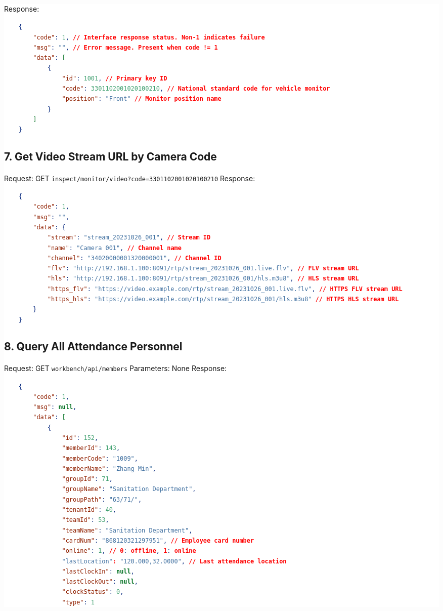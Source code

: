 Response:
```json
    {
        "code": 1, // Interface response status. Non-1 indicates failure
        "msg": "", // Error message. Present when code != 1
        "data": [
            {
                "id": 1001, // Primary key ID
                "code": 3301102001020100210, // National standard code for vehicle monitor
                "position": "Front" // Monitor position name
            }
        ]
    }
```

## 7. Get Video Stream URL by Camera Code
Request: GET `inspect/monitor/video?code=3301102001020100210`
Response:
```json
    {
        "code": 1,
        "msg": "",
        "data": {
            "stream": "stream_20231026_001", // Stream ID
            "name": "Camera 001", // Channel name
            "channel": "34020000001320000001", // Channel ID
            "flv": "http://192.168.1.100:8091/rtp/stream_20231026_001.live.flv", // FLV stream URL
            "hls": "http://192.168.1.100:8091/rtp/stream_20231026_001/hls.m3u8", // HLS stream URL
            "https_flv": "https://video.example.com/rtp/stream_20231026_001.live.flv", // HTTPS FLV stream URL
            "https_hls": "https://video.example.com/rtp/stream_20231026_001/hls.m3u8" // HTTPS HLS stream URL
        }
    }
```

## 8. Query All Attendance Personnel
Request: GET `workbench/api/members`
Parameters: None
Response:
```json
    {
        "code": 1,
        "msg": null,
        "data": [
            {
                "id": 152,
                "memberId": 143,
                "memberCode": "1009",
                "memberName": "Zhang Min",
                "groupId": 71,
                "groupName": "Sanitation Department",
                "groupPath": "63/71/",
                "tenantId": 40,
                "teamId": 53,
                "teamName": "Sanitation Department",
                "cardNum": "868120321297951", // Employee card number
                "online": 1, // 0: offline, 1: online
                "lastLocation": "120.000,32.0000", // Last attendance location
                "lastClockIn": null,
                "lastClockOut": null,
                "clockStatus": 0,
                "type": 1
```